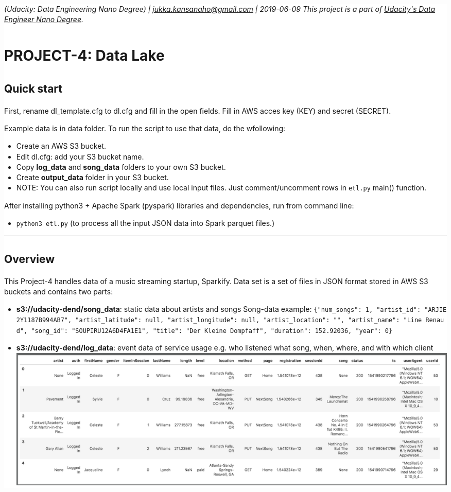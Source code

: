 _(Udacity: Data Engineering Nano Degree) | jukka.kansanaho@gmail.com | 2019-06-09_
_This project is a part of [Udacity's Data Engineer Nano Degree](https://eu.udacity.com/course/data-engineer-nanodegree--nd027)._

# PROJECT-4: Data Lake

## Quick start

First, rename dl_template.cfg to dl.cfg and fill in the open fields. Fill in AWS acces key (KEY) and secret (SECRET).

Example data is in data folder. To run the script to use that data, do the wfollowing:

* Create an AWS S3 bucket.
* Edit dl.cfg: add your S3 bucket name.
* Copy **log_data** and **song_data** folders to your own S3 bucket.
* Create **output_data** folder in your S3 bucket.
* NOTE: You can also run script locally and use local input files. Just comment/uncomment rows in `etl.py` main() function.

After installing python3 + Apache Spark (pyspark) libraries and dependencies, run from command line:

* `python3 etl.py` (to process all the input JSON data into Spark parquet files.)

---

## Overview

This Project-4 handles data of a music streaming startup, Sparkify. Data set is a set of files in JSON format stored in AWS S3 buckets and contains two parts:

* **s3://udacity-dend/song_data**: static data about artists and songs
  Song-data example:
  `{"num_songs": 1, "artist_id": "ARJIE2Y1187B994AB7", "artist_latitude": null, "artist_longitude": null, "artist_location": "", "artist_name": "Line Renaud", "song_id": "SOUPIRU12A6D4FA1E1", "title": "Der Kleine Dompfaff", "duration": 152.92036, "year": 0}`

* **s3://udacity-dend/log_data**: event data of service usage e.g. who listened what song, when, where, and with which client
  ![Log-data example (log-data/2018/11/2018-11-12-events.json)](./Udacity-DEND-Project4-logdata-20190609.png)
